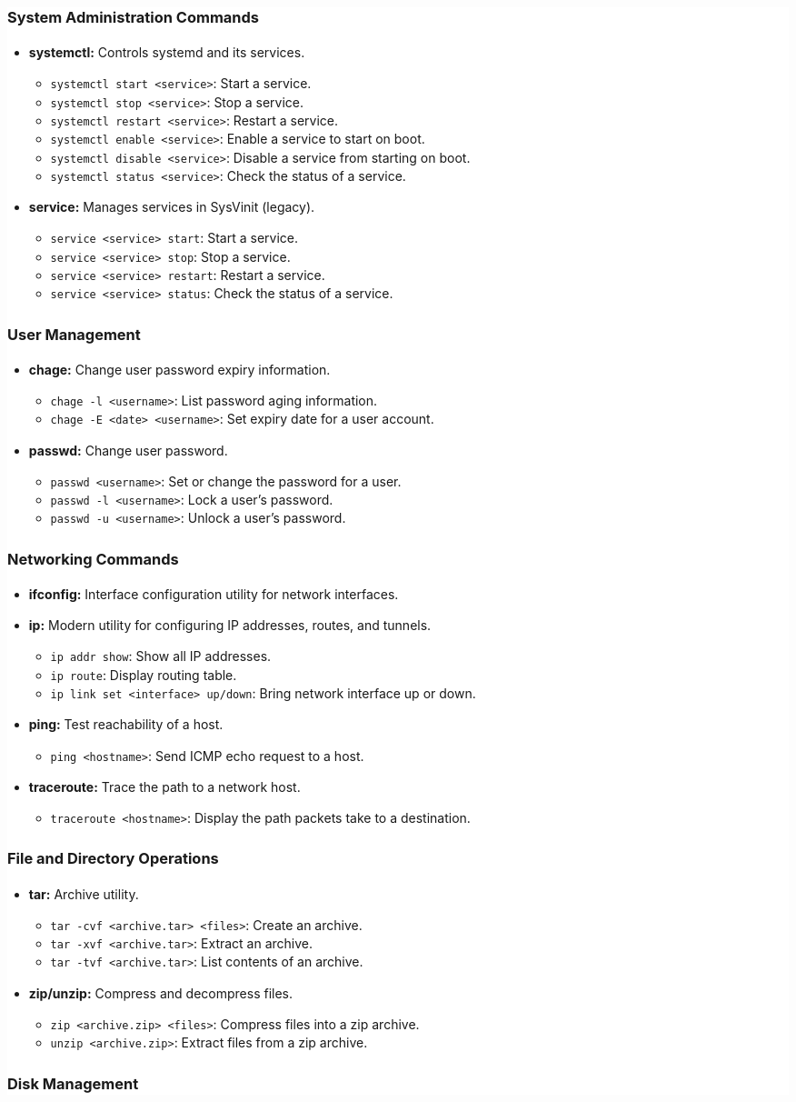 ### System Administration Commands

- **systemctl:** Controls systemd and its services.
  - `systemctl start <service>`: Start a service.
  - `systemctl stop <service>`: Stop a service.
  - `systemctl restart <service>`: Restart a service.
  - `systemctl enable <service>`: Enable a service to start on boot.
  - `systemctl disable <service>`: Disable a service from starting on boot.
  - `systemctl status <service>`: Check the status of a service.

- **service:** Manages services in SysVinit (legacy).
  - `service <service> start`: Start a service.
  - `service <service> stop`: Stop a service.
  - `service <service> restart`: Restart a service.
  - `service <service> status`: Check the status of a service.

### User Management

- **chage:** Change user password expiry information.
  - `chage -l <username>`: List password aging information.
  - `chage -E <date> <username>`: Set expiry date for a user account.

- **passwd:** Change user password.
  - `passwd <username>`: Set or change the password for a user.
  - `passwd -l <username>`: Lock a user’s password.
  - `passwd -u <username>`: Unlock a user’s password.

### Networking Commands

- **ifconfig:** Interface configuration utility for network interfaces.
- **ip:** Modern utility for configuring IP addresses, routes, and tunnels.
  - `ip addr show`: Show all IP addresses.
  - `ip route`: Display routing table.
  - `ip link set <interface> up/down`: Bring network interface up or down.

- **ping:** Test reachability of a host.
  - `ping <hostname>`: Send ICMP echo request to a host.

- **traceroute:** Trace the path to a network host.
  - `traceroute <hostname>`: Display the path packets take to a destination.

### File and Directory Operations

- **tar:** Archive utility.
  - `tar -cvf <archive.tar> <files>`: Create an archive.
  - `tar -xvf <archive.tar>`: Extract an archive.
  - `tar -tvf <archive.tar>`: List contents of an archive.

- **zip/unzip:** Compress and decompress files.
  - `zip <archive.zip> <files>`: Compress files into a zip archive.
  - `unzip <archive.zip>`: Extract files from a zip archive.

### Disk Management
